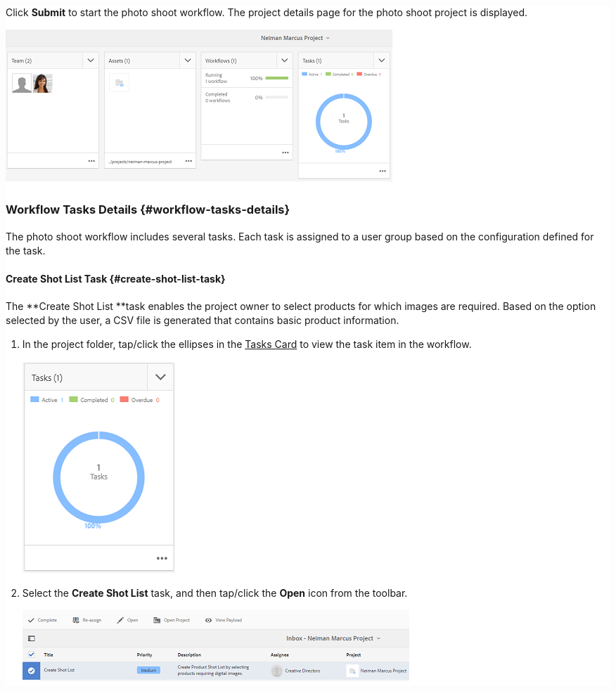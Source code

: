    Click **Submit** to start the photo shoot workflow. The project details page for the photo shoot project is displayed.

   ![](assets/chlimage_1-185.png)

### Workflow Tasks Details {#workflow-tasks-details}

The photo shoot workflow includes several tasks. Each task is assigned to a user group based on the configuration defined for the task.

#### Create Shot List Task {#create-shot-list-task}

The **Create Shot List **task enables the project owner to select products for which images are required. Based on the option selected by the user, a CSV file is generated that contains basic product information.

1. In the project folder, tap/click the ellipses in the [Tasks Card](#tracktheprogress) to view the task item in the workflow.

   ![](assets/chlimage_1-186.png)

1. Select the **Create Shot List** task, and then tap/click the **Open** icon from the toolbar.

   ![](assets/chlimage_1-187.png)
